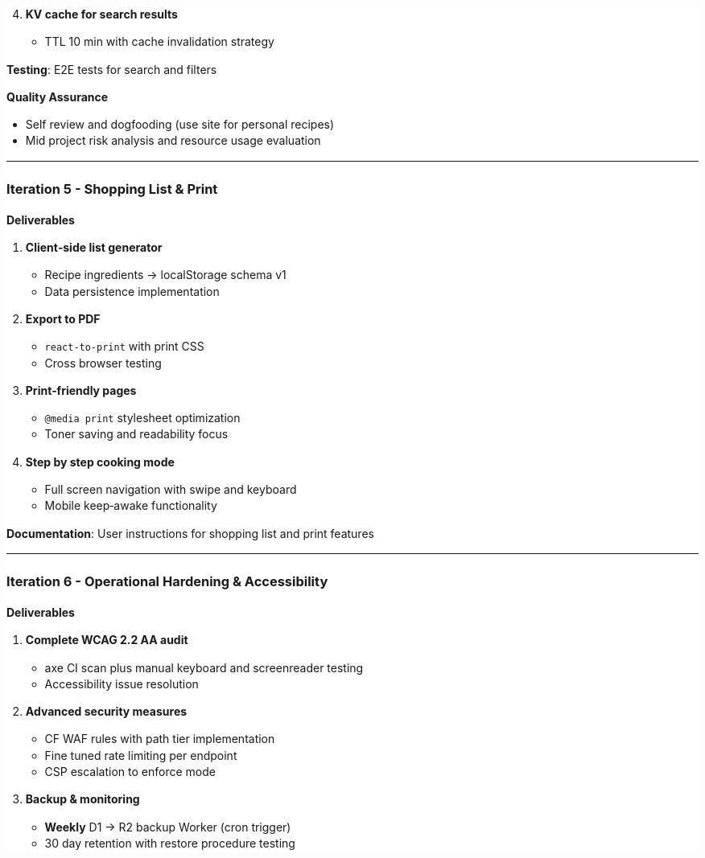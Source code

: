 4. **KV cache for search results**

   * TTL 10 min with cache invalidation strategy

**Testing**: E2E tests for search and filters

**Quality Assurance**

* Self review and dogfooding (use site for personal recipes)
* Mid project risk analysis and resource usage evaluation

---

### Iteration 5 - Shopping List & Print

**Deliverables**

1. **Client‑side list generator**

   * Recipe ingredients -> localStorage schema v1
   * Data persistence implementation

2. **Export to PDF**

   * `react-to-print` with print CSS
   * Cross browser testing

3. **Print‑friendly pages**

   * `@media print` stylesheet optimization
   * Toner saving and readability focus

4. **Step by step cooking mode**

   * Full screen navigation with swipe and keyboard
   * Mobile keep‑awake functionality

**Documentation**: User instructions for shopping list and print features

---

### Iteration 6 - Operational Hardening & Accessibility

**Deliverables**

1. **Complete WCAG 2.2 AA audit**

   * axe CI scan plus manual keyboard and screenreader testing
   * Accessibility issue resolution

2. **Advanced security measures**

   * CF WAF rules with path tier implementation
   * Fine tuned rate limiting per endpoint
   * CSP escalation to enforce mode

3. **Backup & monitoring**

   * **Weekly** D1 -> R2 backup Worker (cron trigger)
   * 30 day retention with restore procedure testing
